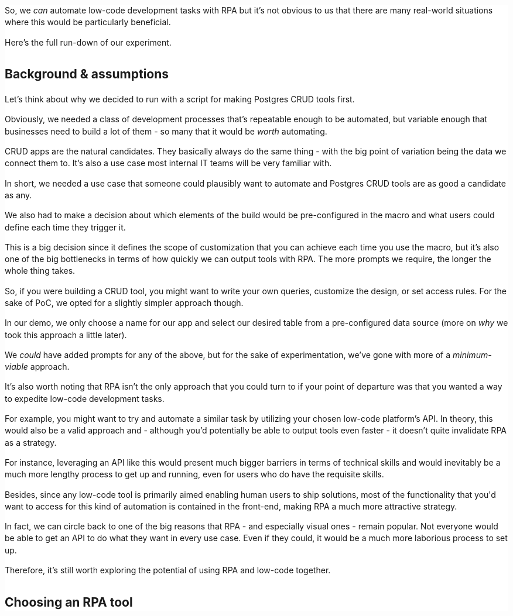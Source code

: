 So, we *can* automate low-code development tasks with RPA but it’s not obvious to us that there are many real-world situations where this would be particularly beneficial.

Here’s the full run-down of our experiment.

## Background & assumptions

Let’s think about why we decided to run with a script for making Postgres CRUD tools first. 

Obviously, we needed a class of development processes that’s repeatable enough to be automated, but variable enough that businesses need to build a lot of them - so many that it would be *worth* automating.

CRUD apps are the natural candidates. They basically always do the same thing - with the big point of variation being the data we connect them to. It’s also a use case most internal IT teams will be very familiar with.

In short, we needed a use case that someone could plausibly want to automate and Postgres CRUD tools are as good a candidate as any.

We also had to make a decision about which elements of the build would be pre-configured in the macro and what users could define each time they trigger it. 

This is a big decision since it defines the scope of customization that you can achieve each time you use the macro, but it’s also one of the big bottlenecks in terms of how quickly we can output tools with RPA. The more prompts we require, the longer the whole thing takes.

So, if you were building a CRUD tool, you might want to write your own queries, customize the design, or set access rules. For the sake of PoC, we opted for a slightly simpler approach though. 

In our demo, we only choose a name for our app and select our desired table from a pre-configured data source (more on *why* we took this approach a little later). 

We *could* have added prompts for any of the above, but for the sake of experimentation, we’ve gone with more of a *minimum-viable* approach.

It’s also worth noting that RPA isn’t the only approach that you could turn to if your point of departure was that you wanted a way to expedite low-code development tasks. 

For example, you might want to try and automate a similar task by utilizing your chosen low-code platform’s API. In theory, this would also be a valid approach and - although you’d potentially be able to output tools even faster - it doesn’t quite invalidate RPA as a strategy.

For instance, leveraging an API like this would present much bigger barriers in terms of technical skills and would inevitably be a much more lengthy process to get up and running, even for users who do have the requisite skills.

Besides, since any low-code tool is primarily aimed enabling human users to ship solutions, most of the functionality that you'd want to access for this kind of automation is contained in the front-end, making RPA a much more attractive strategy.

In fact, we can circle back to one of the big reasons that RPA - and especially visual ones - remain popular. Not everyone would be able to get an API to do what they want in every use case. Even if they could, it would be a much more laborious process to set up.

Therefore, it’s still worth exploring the potential of using RPA and low-code together.

## Choosing an RPA tool
